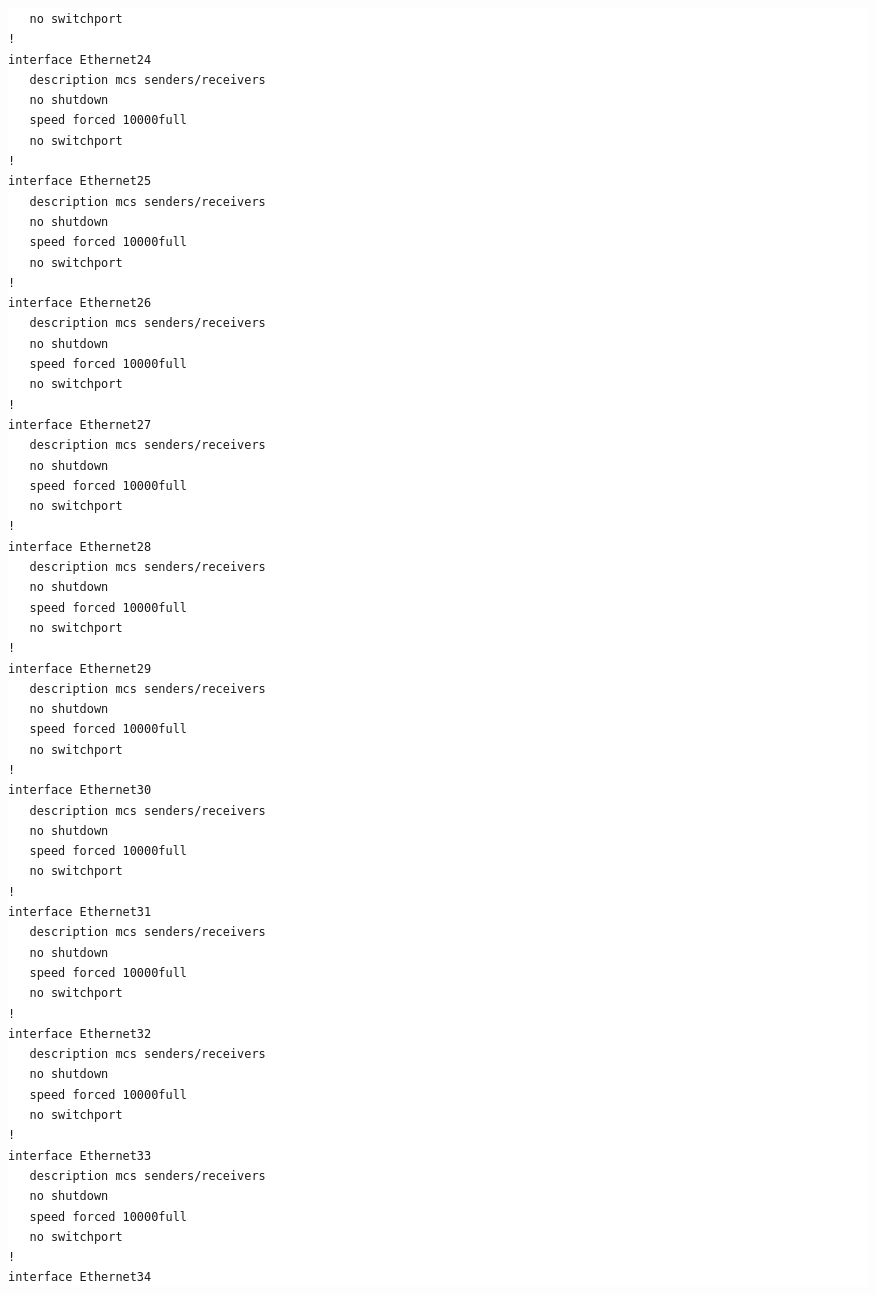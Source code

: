 ```eos
   no switchport
!
interface Ethernet24
   description mcs senders/receivers
   no shutdown
   speed forced 10000full
   no switchport
!
interface Ethernet25
   description mcs senders/receivers
   no shutdown
   speed forced 10000full
   no switchport
!
interface Ethernet26
   description mcs senders/receivers
   no shutdown
   speed forced 10000full
   no switchport
!
interface Ethernet27
   description mcs senders/receivers
   no shutdown
   speed forced 10000full
   no switchport
!
interface Ethernet28
   description mcs senders/receivers
   no shutdown
   speed forced 10000full
   no switchport
!
interface Ethernet29
   description mcs senders/receivers
   no shutdown
   speed forced 10000full
   no switchport
!
interface Ethernet30
   description mcs senders/receivers
   no shutdown
   speed forced 10000full
   no switchport
!
interface Ethernet31
   description mcs senders/receivers
   no shutdown
   speed forced 10000full
   no switchport
!
interface Ethernet32
   description mcs senders/receivers
   no shutdown
   speed forced 10000full
   no switchport
!
interface Ethernet33
   description mcs senders/receivers
   no shutdown
   speed forced 10000full
   no switchport
!
interface Ethernet34
```